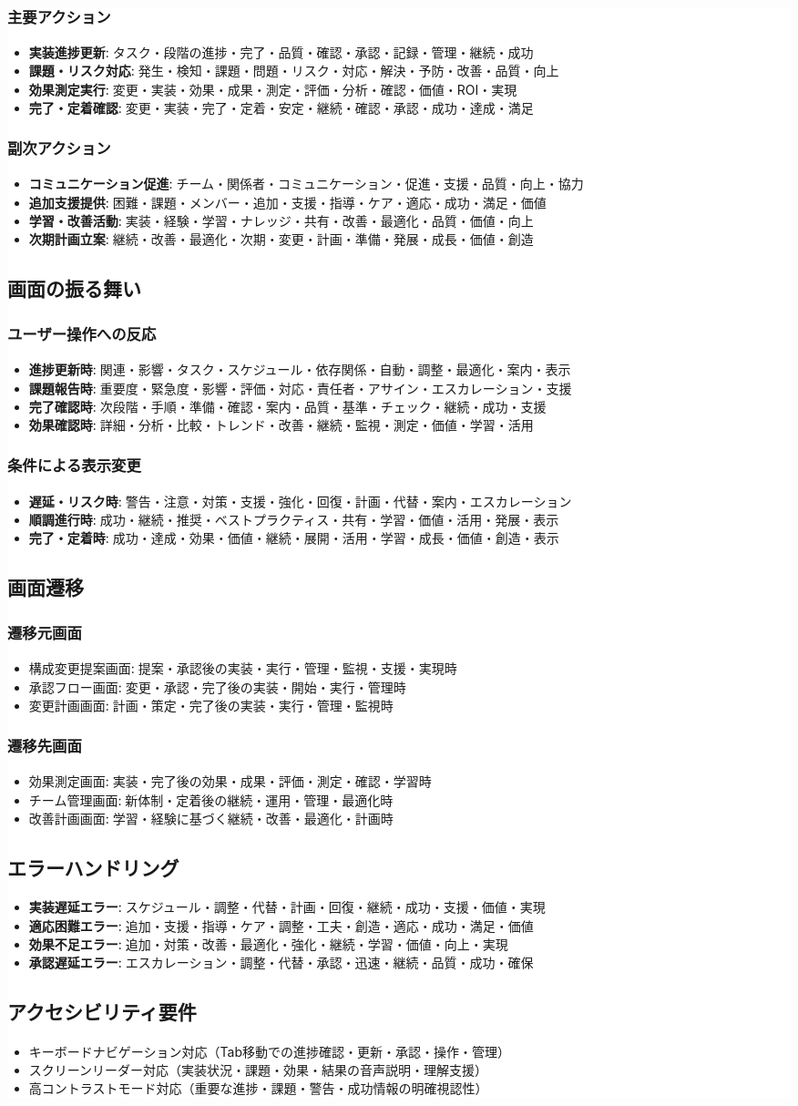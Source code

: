 ### 主要アクション
- **実装進捗更新**: タスク・段階の進捗・完了・品質・確認・承認・記録・管理・継続・成功
- **課題・リスク対応**: 発生・検知・課題・問題・リスク・対応・解決・予防・改善・品質・向上
- **効果測定実行**: 変更・実装・効果・成果・測定・評価・分析・確認・価値・ROI・実現
- **完了・定着確認**: 変更・実装・完了・定着・安定・継続・確認・承認・成功・達成・満足

### 副次アクション
- **コミュニケーション促進**: チーム・関係者・コミュニケーション・促進・支援・品質・向上・協力
- **追加支援提供**: 困難・課題・メンバー・追加・支援・指導・ケア・適応・成功・満足・価値
- **学習・改善活動**: 実装・経験・学習・ナレッジ・共有・改善・最適化・品質・価値・向上
- **次期計画立案**: 継続・改善・最適化・次期・変更・計画・準備・発展・成長・価値・創造

## 画面の振る舞い

### ユーザー操作への反応
- **進捗更新時**: 関連・影響・タスク・スケジュール・依存関係・自動・調整・最適化・案内・表示
- **課題報告時**: 重要度・緊急度・影響・評価・対応・責任者・アサイン・エスカレーション・支援
- **完了確認時**: 次段階・手順・準備・確認・案内・品質・基準・チェック・継続・成功・支援
- **効果確認時**: 詳細・分析・比較・トレンド・改善・継続・監視・測定・価値・学習・活用

### 条件による表示変更
- **遅延・リスク時**: 警告・注意・対策・支援・強化・回復・計画・代替・案内・エスカレーション
- **順調進行時**: 成功・継続・推奨・ベストプラクティス・共有・学習・価値・活用・発展・表示
- **完了・定着時**: 成功・達成・効果・価値・継続・展開・活用・学習・成長・価値・創造・表示

## 画面遷移

### 遷移元画面
- 構成変更提案画面: 提案・承認後の実装・実行・管理・監視・支援・実現時
- 承認フロー画面: 変更・承認・完了後の実装・開始・実行・管理時
- 変更計画画面: 計画・策定・完了後の実装・実行・管理・監視時

### 遷移先画面
- 効果測定画面: 実装・完了後の効果・成果・評価・測定・確認・学習時
- チーム管理画面: 新体制・定着後の継続・運用・管理・最適化時
- 改善計画画面: 学習・経験に基づく継続・改善・最適化・計画時

## エラーハンドリング
- **実装遅延エラー**: スケジュール・調整・代替・計画・回復・継続・成功・支援・価値・実現
- **適応困難エラー**: 追加・支援・指導・ケア・調整・工夫・創造・適応・成功・満足・価値
- **効果不足エラー**: 追加・対策・改善・最適化・強化・継続・学習・価値・向上・実現
- **承認遅延エラー**: エスカレーション・調整・代替・承認・迅速・継続・品質・成功・確保

## アクセシビリティ要件
- キーボードナビゲーション対応（Tab移動での進捗確認・更新・承認・操作・管理）
- スクリーンリーダー対応（実装状況・課題・効果・結果の音声説明・理解支援）
- 高コントラストモード対応（重要な進捗・課題・警告・成功情報の明確視認性）
